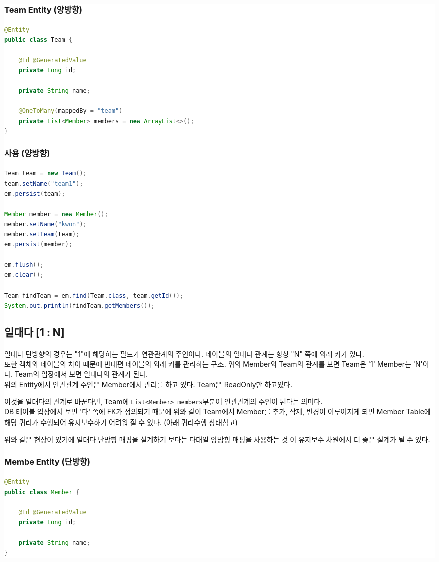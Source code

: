 
### Team Entity (양방향)
```java
@Entity
public class Team {

    @Id @GeneratedValue
    private Long id;

    private String name;

    @OneToMany(mappedBy = "team")
    private List<Member> members = new ArrayList<>();
}
```

### 사용 (양방향)
```java
Team team = new Team();
team.setName("team1");
em.persist(team);

Member member = new Member();
member.setName("kwon");
member.setTeam(team);
em.persist(member);

em.flush();
em.clear();

Team findTeam = em.find(Team.class, team.getId());
System.out.println(findTeam.getMembers());
```

## 일대다 [1 : N]
일대다 단방향의 경우는 "1"에 해당하는 필드가 연관관계의 주인이다. 테이블의 일대다 관계는 항상 "N" 쪽에 외래 키가 있다.  
또한 객체와 테이블의 차이 때문에 반대편 테이블의 외래 키를 관리하는 구조. 위의 Member와 Team의 관계를 보면 Team은 '1' Member는 'N'이다. Team의 입장에서 보면 일대다의 관계가 된다.  
위의 Entity에서 연관관계 주인은 Member에서 관리를 하고 있다. Team은 ReadOnly만 하고있다.  

이것을 일대다의 관계로 바꾼다면, Team에 ```List<Member> members```부분이 연관관계의 주인이 된다는 의미다.  
DB 테이블 입장에서 보면 '다' 쪽에 FK가 정의되기 때문에 위와 같이 Team에서 Member를 추가, 삭제, 변경이 이루어지게 되면 Member Table에 해당 쿼리가 수행되어 유지보수하기 어려워 질 수 있다. (아래 쿼리수행 상태참고)  

위와 같은 현상이 있기에 일대다 단방향 매핑을 설계하기 보다는 다대일 양방향 매핑을 사용하는 것 이 유지보수 차원에서 더 좋은 설계가 될 수 있다.  

### Membe Entity (단방향)
```java
@Entity
public class Member {

    @Id @GeneratedValue
    private Long id;

    private String name;
}   
```
